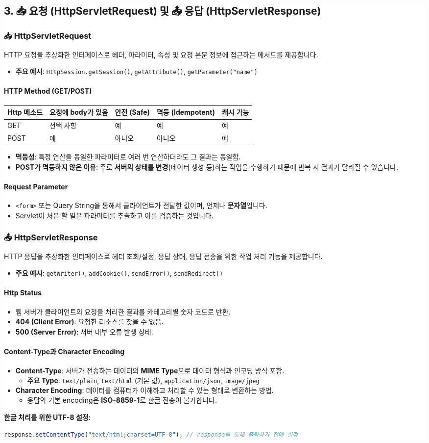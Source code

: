 
## 3. 📥 요청 (HttpServletRequest) 및 📤 응답 (HttpServletResponse)

### 📥 HttpServletRequest
HTTP 요청을 추상화한 인터페이스로 헤더, 파라미터, 속성 및 요청 본문 정보에 접근하는 메서드를 제공합니다.
* **주요 예시**: `HttpSession.getSession()`, `getAttribute()`, `getParameter("name")`

#### HTTP Method (GET/POST)
| Http 메소드 | 요청에 body가 있음 | 안전 (Safe) | **멱등 (Idempotent)** | 캐시 가능 |
|:---|:---|:---|:---|:---|
| GET | 선택 사향 | 예 | 예 | 예 |
| POST | 예 | 아니오 | 아니오 | 예 |
* **멱등성**: 특정 연산을 동일한 파라미터로 여러 번 연산하더라도 그 결과는 동일함.
* **POST가 멱등하지 않은 이유**: 주로 **서버의 상태를 변경**(데이터 생성 등)하는 작업을 수행하기 때문에 반복 시 결과가 달라질 수 있습니다.

#### Request Parameter
* `<form>` 또는 Query String을 통해서 클라이언트가 전달한 값이며, 언제나 **문자열**입니다.
* Servlet이 처음 할 일은 파라미터를 추출하고 이를 검증하는 것입니다.

### 📤 HttpServletResponse
HTTP 응답을 추상화한 인터페이스로 헤더 조회/설정, 응답 상태, 응답 전송을 위한 작업 처리 기능을 제공합니다.
* **주요 예시**: `getWriter()`, `addCookie()`, `sendError()`, `sendRedirect()`

#### Http Status
* 웹 서버가 클라이언트의 요청을 처리한 결과를 카테고리별 숫자 코드로 반환.
* **404 (Client Error)**: 요청한 리소스를 찾을 수 없음.
* **500 (Server Error)**: 서버 내부 오류 발생 상태.

#### Content-Type과 Character Encoding
* **Content-Type**: 서버가 전송하는 데이터의 **MIME Type**으로 데이터 형식과 인코딩 방식 포함.
    * **주요 Type**: `text/plain`, `text/html` (기본 값), `application/json`, `image/jpeg`
* **Character Encoding**: 데이터를 컴퓨터가 이해하고 처리할 수 있는 형태로 변환하는 방법.
    * 응답의 기본 encoding은 **ISO-8859-1**로 한글 전송이 불가합니다.

**한글 처리를 위한 UTF-8 설정:**
```js
response.setContentType("text/html;charset=UTF-8"); // response를 통해 출력하기 전에 설정
```

